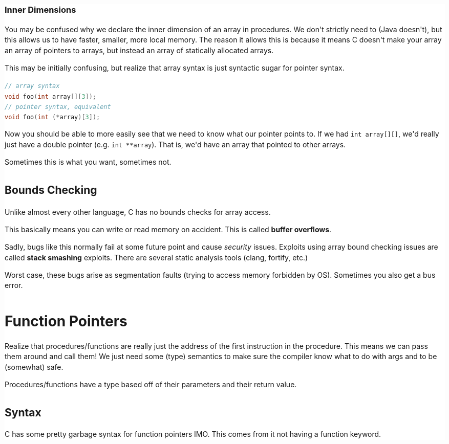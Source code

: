 ### Inner Dimensions

You may be confused why we declare the inner dimension of an array in
procedures. We don't strictly need to (Java doesn't), but this allows us to
have faster, smaller, more local memory. The reason it allows this is because
it means C doesn't make your array an array of pointers to arrays, but instead
an array of statically allocated arrays.

This may be initially confusing, but realize that array syntax is just
syntactic sugar for pointer syntax.

```c
// array syntax
void foo(int array[][3]);
// pointer syntax, equivalent
void foo(int (*array)[3]);
```

Now you should be able to more easily see that we need to know what our pointer
points to. If we had `int array[][]`, we'd really just have a double pointer
(e.g. `int **array`). That is, we'd have an array that pointed to other arrays.

Sometimes this is what you want, sometimes not.

## Bounds Checking

Unlike almost every other language, C has no bounds checks for array access.

This basically means you can write or read memory on accident. This is called
**buffer overflows**.

Sadly, bugs like this normally fail at some future point and cause *security*
issues. Exploits using array bound checking issues are called **stack
smashing** exploits. There are several static analysis tools (clang, fortify,
etc.)

Worst case, these bugs arise as segmentation faults (trying to access memory
forbidden by OS). Sometimes you also get a bus error.

# Function Pointers

Realize that procedures/functions are really just the address of the first
instruction in the procedure. This means we can pass them around and call them!
We just need some (type) semantics to make sure the compiler know what to do
with args and to be (somewhat) safe.

Procedures/functions have a type based off of their parameters and their return
value.

## Syntax

C has some pretty garbage syntax for function pointers IMO. This comes from it
not having a function keyword.


[Doxygen]: http://doxygen.nl/